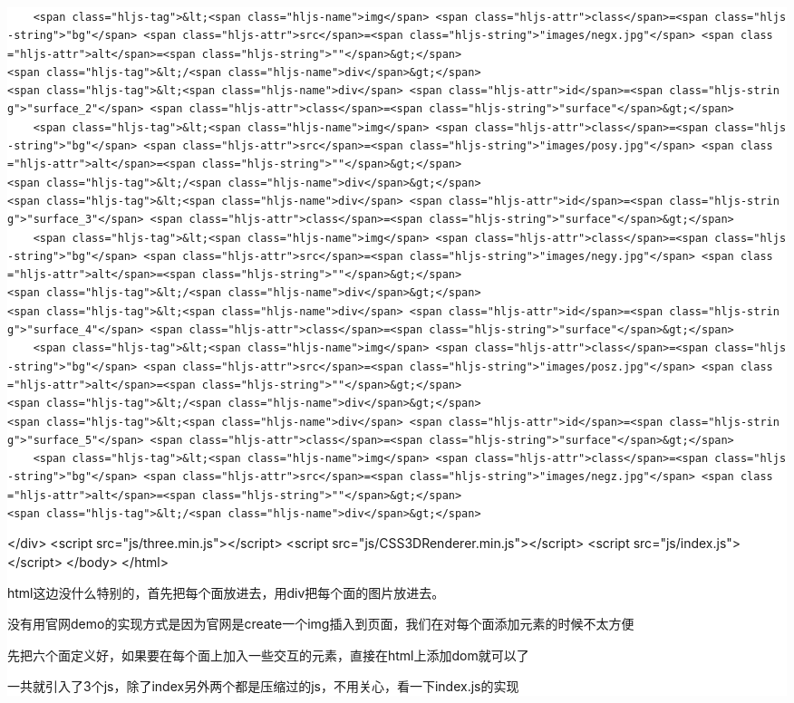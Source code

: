         <span class="hljs-tag">&lt;<span class="hljs-name">img</span> <span class="hljs-attr">class</span>=<span class="hljs-string">"bg"</span> <span class="hljs-attr">src</span>=<span class="hljs-string">"images/negx.jpg"</span> <span class="hljs-attr">alt</span>=<span class="hljs-string">""</span>&gt;</span>
    <span class="hljs-tag">&lt;/<span class="hljs-name">div</span>&gt;</span>
    <span class="hljs-tag">&lt;<span class="hljs-name">div</span> <span class="hljs-attr">id</span>=<span class="hljs-string">"surface_2"</span> <span class="hljs-attr">class</span>=<span class="hljs-string">"surface"</span>&gt;</span>
        <span class="hljs-tag">&lt;<span class="hljs-name">img</span> <span class="hljs-attr">class</span>=<span class="hljs-string">"bg"</span> <span class="hljs-attr">src</span>=<span class="hljs-string">"images/posy.jpg"</span> <span class="hljs-attr">alt</span>=<span class="hljs-string">""</span>&gt;</span>
    <span class="hljs-tag">&lt;/<span class="hljs-name">div</span>&gt;</span>
    <span class="hljs-tag">&lt;<span class="hljs-name">div</span> <span class="hljs-attr">id</span>=<span class="hljs-string">"surface_3"</span> <span class="hljs-attr">class</span>=<span class="hljs-string">"surface"</span>&gt;</span>
        <span class="hljs-tag">&lt;<span class="hljs-name">img</span> <span class="hljs-attr">class</span>=<span class="hljs-string">"bg"</span> <span class="hljs-attr">src</span>=<span class="hljs-string">"images/negy.jpg"</span> <span class="hljs-attr">alt</span>=<span class="hljs-string">""</span>&gt;</span>
    <span class="hljs-tag">&lt;/<span class="hljs-name">div</span>&gt;</span>
    <span class="hljs-tag">&lt;<span class="hljs-name">div</span> <span class="hljs-attr">id</span>=<span class="hljs-string">"surface_4"</span> <span class="hljs-attr">class</span>=<span class="hljs-string">"surface"</span>&gt;</span>
        <span class="hljs-tag">&lt;<span class="hljs-name">img</span> <span class="hljs-attr">class</span>=<span class="hljs-string">"bg"</span> <span class="hljs-attr">src</span>=<span class="hljs-string">"images/posz.jpg"</span> <span class="hljs-attr">alt</span>=<span class="hljs-string">""</span>&gt;</span>
    <span class="hljs-tag">&lt;/<span class="hljs-name">div</span>&gt;</span>
    <span class="hljs-tag">&lt;<span class="hljs-name">div</span> <span class="hljs-attr">id</span>=<span class="hljs-string">"surface_5"</span> <span class="hljs-attr">class</span>=<span class="hljs-string">"surface"</span>&gt;</span>
        <span class="hljs-tag">&lt;<span class="hljs-name">img</span> <span class="hljs-attr">class</span>=<span class="hljs-string">"bg"</span> <span class="hljs-attr">src</span>=<span class="hljs-string">"images/negz.jpg"</span> <span class="hljs-attr">alt</span>=<span class="hljs-string">""</span>&gt;</span>
    <span class="hljs-tag">&lt;/<span class="hljs-name">div</span>&gt;</span>
<span class="hljs-tag">&lt;/<span class="hljs-name">div</span>&gt;</span>
<span class="hljs-tag">&lt;<span class="hljs-name">script</span> <span class="hljs-attr">src</span>=<span class="hljs-string">"js/three.min.js"</span>&gt;</span><span class="undefined"></span><span class="hljs-tag">&lt;/<span class="hljs-name">script</span>&gt;</span>
<span class="hljs-tag">&lt;<span class="hljs-name">script</span> <span class="hljs-attr">src</span>=<span class="hljs-string">"js/CSS3DRenderer.min.js"</span>&gt;</span><span class="undefined"></span><span class="hljs-tag">&lt;/<span class="hljs-name">script</span>&gt;</span>
<span class="hljs-tag">&lt;<span class="hljs-name">script</span> <span class="hljs-attr">src</span>=<span class="hljs-string">"js/index.js"</span>&gt;</span><span class="undefined"></span><span class="hljs-tag">&lt;/<span class="hljs-name">script</span>&gt;</span>
<span class="hljs-tag">&lt;/<span class="hljs-name">body</span>&gt;</span>
<span class="hljs-tag">&lt;/<span class="hljs-name">html</span>&gt;</span></code></pre>
<p>html这边没什么特别的，首先把每个面放进去，用div把每个面的图片放进去。</p>
<p>没有用官网demo的实现方式是因为官网是create一个img插入到页面，我们在对每个面添加元素的时候不太方便</p>
<p>先把六个面定义好，如果要在每个面上加入一些交互的元素，直接在html上添加dom就可以了</p>
<p>一共就引入了3个js，除了index另外两个都是压缩过的js，不用关心，看一下index.js的实现</p>
<div class="widget-codetool" style="display:none;">
      <div class="widget-codetool--inner">
      <span class="selectCode code-tool" data-toggle="tooltip" data-placement="top" title="" data-original-title="全选"></span>
      <span type="button" class="copyCode code-tool" data-toggle="tooltip" data-placement="top" data-clipboard-text="camera = new THREE.PerspectiveCamera( 75, window.innerWidth / window.innerHeight, 1, 1000 );
